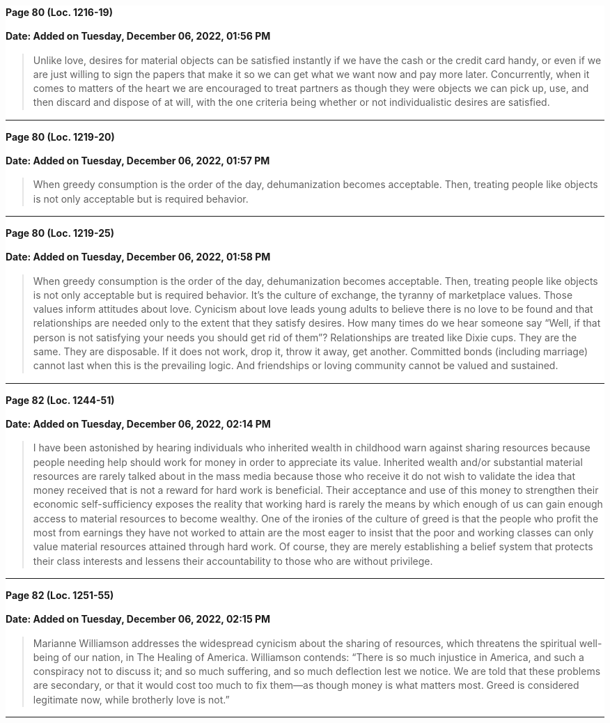 **Page 80 (Loc. 1216-19)**

**Date: Added on Tuesday, December 06, 2022, 01:56 PM**
>Unlike love, desires for material objects can be satisfied instantly if we have the cash or the credit card handy, or even if we are just willing to sign the papers that make it so we can get what we want now and pay more later. Concurrently, when it comes to matters of the heart we are encouraged to treat partners as though they were objects we can pick up, use, and then discard and dispose of at will, with the one criteria being whether or not individualistic desires are satisfied.
---

**Page 80 (Loc. 1219-20)**

**Date: Added on Tuesday, December 06, 2022, 01:57 PM**
>When greedy consumption is the order of the day, dehumanization becomes acceptable. Then, treating people like objects is not only acceptable but is required behavior.
---

**Page 80 (Loc. 1219-25)**

**Date: Added on Tuesday, December 06, 2022, 01:58 PM**
>When greedy consumption is the order of the day, dehumanization becomes acceptable. Then, treating people like objects is not only acceptable but is required behavior. It’s the culture of exchange, the tyranny of marketplace values. Those values inform attitudes about love. Cynicism about love leads young adults to believe there is no love to be found and that relationships are needed only to the extent that they satisfy desires. How many times do we hear someone say “Well, if that person is not satisfying your needs you should get rid of them”? Relationships are treated like Dixie cups. They are the same. They are disposable. If it does not work, drop it, throw it away, get another. Committed bonds (including marriage) cannot last when this is the prevailing logic. And friendships or loving community cannot be valued and sustained.
---

**Page 82 (Loc. 1244-51)**

**Date: Added on Tuesday, December 06, 2022, 02:14 PM**
>I have been astonished by hearing individuals who inherited wealth in childhood warn against sharing resources because people needing help should work for money in order to appreciate its value. Inherited wealth and/or substantial material resources are rarely talked about in the mass media because those who receive it do not wish to validate the idea that money received that is not a reward for hard work is beneficial. Their acceptance and use of this money to strengthen their economic self-sufficiency exposes the reality that working hard is rarely the means by which enough of us can gain enough access to material resources to become wealthy. One of the ironies of the culture of greed is that the people who profit the most from earnings they have not worked to attain are the most eager to insist that the poor and working classes can only value material resources attained through hard work. Of course, they are merely establishing a belief system that protects their class interests and lessens their accountability to those who are without privilege.
---

**Page 82 (Loc. 1251-55)**

**Date: Added on Tuesday, December 06, 2022, 02:15 PM**
>Marianne Williamson addresses the widespread cynicism about the sharing of resources, which threatens the spiritual well-being of our nation, in The Healing of America. Williamson contends: “There is so much injustice in America, and such a conspiracy not to discuss it; and so much suffering, and so much deflection lest we notice. We are told that these problems are secondary, or that it would cost too much to fix them—as though money is what matters most. Greed is considered legitimate now, while brotherly love is not.”
---
